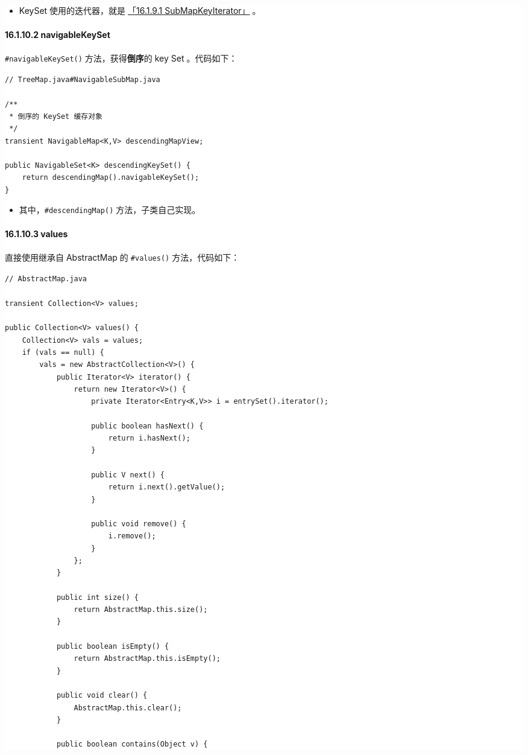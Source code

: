 - KeySet 使用的迭代器，就是 [「16.1.9.1 SubMapKeyIterator」](http://svip.iocoder.cn/JDK/Collection-TreeMap/#) 。

#### 16.1.10.2 navigableKeySet

`#navigableKeySet()` 方法，获得**倒序**的 key Set 。代码如下：

```
// TreeMap.java#NavigableSubMap.java

/**
 * 倒序的 KeySet 缓存对象
 */
transient NavigableMap<K,V> descendingMapView;

public NavigableSet<K> descendingKeySet() {
    return descendingMap().navigableKeySet();
}
```

- 其中，`#descendingMap()` 方法，子类自己实现。

#### 16.1.10.3 values

直接使用继承自 AbstractMap 的 `#values()` 方法，代码如下：

```
// AbstractMap.java

transient Collection<V> values;

public Collection<V> values() {
    Collection<V> vals = values;
    if (vals == null) {
        vals = new AbstractCollection<V>() {
            public Iterator<V> iterator() {
                return new Iterator<V>() {
                    private Iterator<Entry<K,V>> i = entrySet().iterator();

                    public boolean hasNext() {
                        return i.hasNext();
                    }

                    public V next() {
                        return i.next().getValue();
                    }

                    public void remove() {
                        i.remove();
                    }
                };
            }

            public int size() {
                return AbstractMap.this.size();
            }

            public boolean isEmpty() {
                return AbstractMap.this.isEmpty();
            }

            public void clear() {
                AbstractMap.this.clear();
            }

            public boolean contains(Object v) {
```
